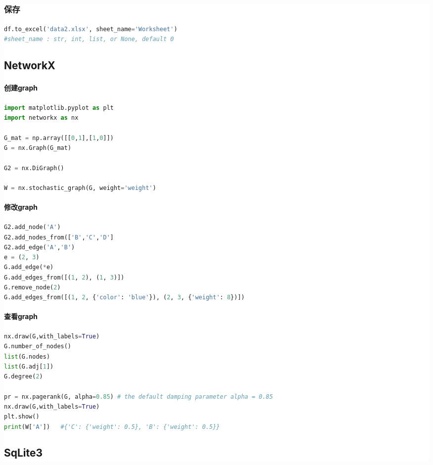 ### 保存

```python
df.to_excel('data2.xlsx', sheet_name='Worksheet')
#sheet_name : str, int, list, or None, default 0
```

## NetworkX

#### 创建graph

```python
import matplotlib.pyplot as plt
import networkx as nx

G_mat = np.array([[0,1],[1,0]])
G = nx.Graph(G_mat)

G2 = nx.DiGraph()

W = nx.stochastic_graph(G, weight='weight')
```

#### 修改graph

```python
G2.add_node('A')
G2.add_nodes_from(['B','C','D']
G2.add_edge('A','B')
e = (2, 3)
G.add_edge(*e)
G.add_edges_from([(1, 2), (1, 3)])
G.remove_node(2)
G.add_edges_from([(1, 2, {'color': 'blue'}), (2, 3, {'weight': 8})])
```

#### 查看graph

```python
nx.draw(G,with_labels=True)
G.number_of_nodes()
list(G.nodes)
list(G.adj[1])
G.degree(2)

pr = nx.pagerank(G, alpha=0.85) # the default damping parameter alpha = 0.85
nx.draw(G,with_labels=True)
plt.show()
print(W['A'])	#{'C': {'weight': 0.5}, 'B': {'weight': 0.5}}
```



## SqLite3
